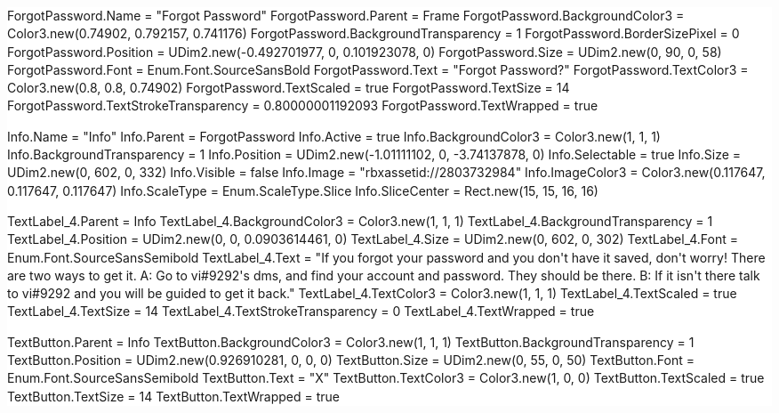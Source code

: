 ForgotPassword.Name = "Forgot Password"
ForgotPassword.Parent = Frame
ForgotPassword.BackgroundColor3 = Color3.new(0.74902, 0.792157, 0.741176)
ForgotPassword.BackgroundTransparency = 1
ForgotPassword.BorderSizePixel = 0
ForgotPassword.Position = UDim2.new(-0.492701977, 0, 0.101923078, 0)
ForgotPassword.Size = UDim2.new(0, 90, 0, 58)
ForgotPassword.Font = Enum.Font.SourceSansBold
ForgotPassword.Text = "Forgot Password?"
ForgotPassword.TextColor3 = Color3.new(0.8, 0.8, 0.74902)
ForgotPassword.TextScaled = true
ForgotPassword.TextSize = 14
ForgotPassword.TextStrokeTransparency = 0.80000001192093
ForgotPassword.TextWrapped = true

Info.Name = "Info"
Info.Parent = ForgotPassword
Info.Active = true
Info.BackgroundColor3 = Color3.new(1, 1, 1)
Info.BackgroundTransparency = 1
Info.Position = UDim2.new(-1.01111102, 0, -3.74137878, 0)
Info.Selectable = true
Info.Size = UDim2.new(0, 602, 0, 332)
Info.Visible = false
Info.Image = "rbxassetid://2803732984"
Info.ImageColor3 = Color3.new(0.117647, 0.117647, 0.117647)
Info.ScaleType = Enum.ScaleType.Slice
Info.SliceCenter = Rect.new(15, 15, 16, 16)

TextLabel_4.Parent = Info
TextLabel_4.BackgroundColor3 = Color3.new(1, 1, 1)
TextLabel_4.BackgroundTransparency = 1
TextLabel_4.Position = UDim2.new(0, 0, 0.0903614461, 0)
TextLabel_4.Size = UDim2.new(0, 602, 0, 302)
TextLabel_4.Font = Enum.Font.SourceSansSemibold
TextLabel_4.Text = "If you forgot your password and you don't have it saved, don't worry! There are two ways to get it.  A: Go to vi#9292's dms, and find your account and password. They should be there. B: If it isn't there talk to vi#9292 and you will  be guided to get it back."
TextLabel_4.TextColor3 = Color3.new(1, 1, 1)
TextLabel_4.TextScaled = true
TextLabel_4.TextSize = 14
TextLabel_4.TextStrokeTransparency = 0
TextLabel_4.TextWrapped = true

TextButton.Parent = Info
TextButton.BackgroundColor3 = Color3.new(1, 1, 1)
TextButton.BackgroundTransparency = 1
TextButton.Position = UDim2.new(0.926910281, 0, 0, 0)
TextButton.Size = UDim2.new(0, 55, 0, 50)
TextButton.Font = Enum.Font.SourceSansSemibold
TextButton.Text = "X"
TextButton.TextColor3 = Color3.new(1, 0, 0)
TextButton.TextScaled = true
TextButton.TextSize = 14
TextButton.TextWrapped = true
